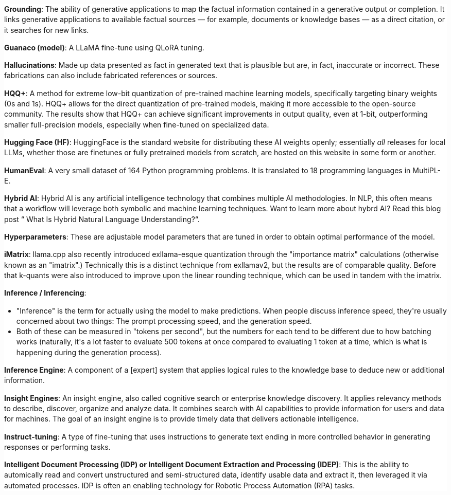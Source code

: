**Grounding**: The ability of generative applications to map the factual information contained in a generative output or completion. It links generative applications to available factual sources — for example, documents or knowledge bases — as a direct citation, or it searches for new links.

**Guanaco (model)**: A LLaMA fine-tune using QLoRA tuning.

**Hallucinations**: Made up data presented as fact in generated text that is plausible but are, in fact, inaccurate or incorrect. These fabrications can also include fabricated references or sources.

**HQQ+**: A method for extreme low-bit quantization of pre-trained machine learning models, specifically targeting binary weights (0s and 1s). HQQ+ allows for the direct quantization of pre-trained models, making it more accessible to the open-source community. The results show that HQQ+ can achieve significant improvements in output quality, even at 1-bit, outperforming smaller full-precision models, especially when fine-tuned on specialized data.

**Hugging Face (HF)**: HuggingFace is the standard website for distributing these AI weights openly; essentially *all* releases for local LLMs, whether those are finetunes or fully pretrained models from scratch, are hosted on this website in some form or another.

**HumanEval**: A very small dataset of 164 Python programming problems. It is translated to 18 programming languages in MultiPL-E.

**Hybrid AI**: Hybrid AI is any artificial intelligence technology that combines multiple AI methodologies. In NLP, this often means that a workflow will leverage both symbolic and machine learning techniques. Want to learn more about hybrd AI? Read this blog post “ What Is Hybrid Natural Language Understanding?“.

**Hyperparameters**: These are adjustable model parameters that are tuned in order to obtain optimal performance of the model.

**iMatrix**: llama.cpp also recently introduced exllama-esque quantization through the "importance matrix" calculations (otherwise known as an "imatrix".) Technically this is a distinct technique from exllamav2, but the results are of comparable quality. Before that k-quants were also introduced to improve upon the linear rounding technique, which can be used in tandem with the imatrix.

**Inference / Inferencing**:
- "Inference" is the term for actually using the model to make predictions. When people discuss inference speed, they're usually concerned about two things: The prompt processing speed, and the generation speed.
- Both of these can be measured in "tokens per second", but the numbers for each tend to be different due to how batching works (naturally, it's a lot faster to evaluate 500 tokens at once compared to evaluating 1 token at a time, which is what is happening during the generation process).

**Inference Engine**: A component of a [expert] system that applies logical rules to the knowledge base to deduce new or additional information.

**Insight Engines**: An insight engine, also called cognitive search or enterprise knowledge discovery. It applies relevancy methods to describe, discover, organize and analyze data. It combines search with AI capabilities to provide information for users and data for machines. The goal of an insight engine is to provide timely data that delivers actionable intelligence.

**Instruct-tuning**: A type of fine-tuning that uses instructions to generate text ending in more controlled behavior in generating responses or performing tasks.

**Intelligent Document Processing (IDP) or Intelligent Document Extraction and Processing (IDEP)**: This is the ability to automically read and convert unstructured and semi-structured data, identify usable data and extract it, then leveraged it via automated processes. IDP is often an enabling technology for Robotic Process Automation (RPA) tasks.

